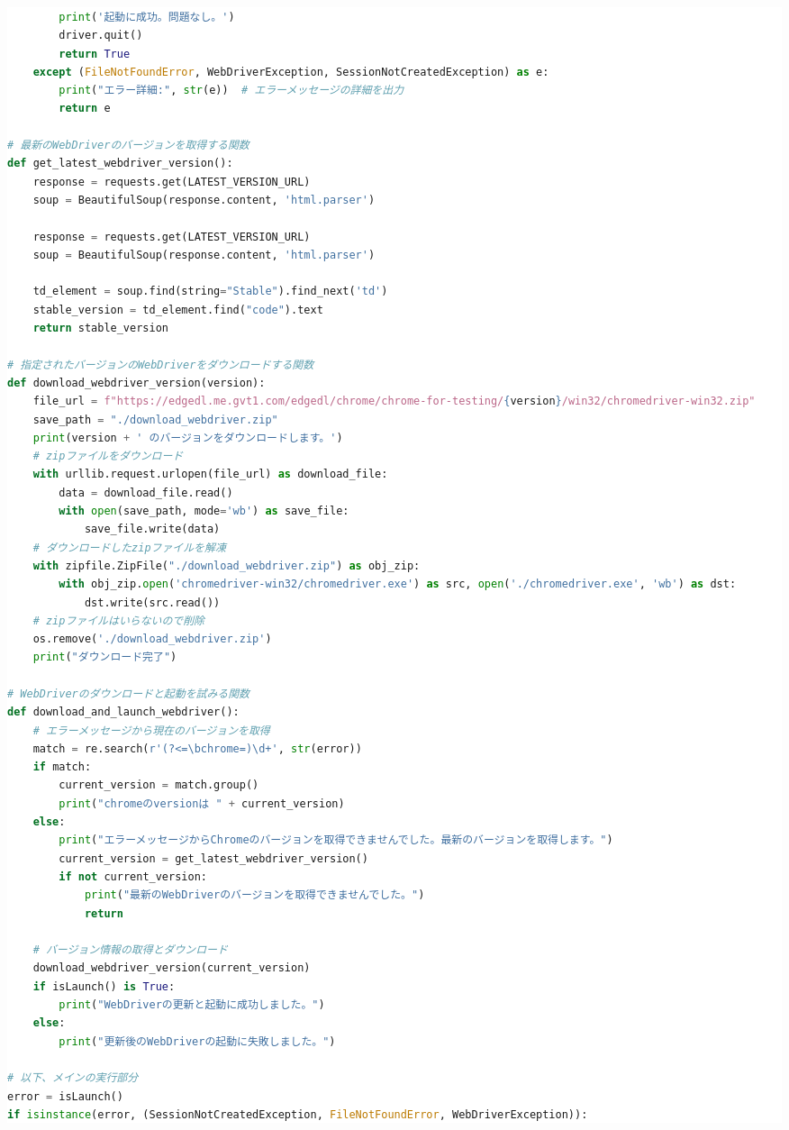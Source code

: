 ```python
        print('起動に成功。問題なし。')
        driver.quit()
        return True
    except (FileNotFoundError, WebDriverException, SessionNotCreatedException) as e:
        print("エラー詳細:", str(e))  # エラーメッセージの詳細を出力
        return e

# 最新のWebDriverのバージョンを取得する関数
def get_latest_webdriver_version():
    response = requests.get(LATEST_VERSION_URL)
    soup = BeautifulSoup(response.content, 'html.parser')

    response = requests.get(LATEST_VERSION_URL)
    soup = BeautifulSoup(response.content, 'html.parser')

    td_element = soup.find(string="Stable").find_next('td')
    stable_version = td_element.find("code").text
    return stable_version

# 指定されたバージョンのWebDriverをダウンロードする関数
def download_webdriver_version(version):
    file_url = f"https://edgedl.me.gvt1.com/edgedl/chrome/chrome-for-testing/{version}/win32/chromedriver-win32.zip"
    save_path = "./download_webdriver.zip"
    print(version + ' のバージョンをダウンロードします。')
    # zipファイルをダウンロード
    with urllib.request.urlopen(file_url) as download_file:
        data = download_file.read()
        with open(save_path, mode='wb') as save_file:
            save_file.write(data)
    # ダウンロードしたzipファイルを解凍
    with zipfile.ZipFile("./download_webdriver.zip") as obj_zip:
        with obj_zip.open('chromedriver-win32/chromedriver.exe') as src, open('./chromedriver.exe', 'wb') as dst:
            dst.write(src.read())
    # zipファイルはいらないので削除 
    os.remove('./download_webdriver.zip')
    print("ダウンロード完了")

# WebDriverのダウンロードと起動を試みる関数
def download_and_launch_webdriver():
    # エラーメッセージから現在のバージョンを取得
    match = re.search(r'(?<=\bchrome=)\d+', str(error))
    if match:
        current_version = match.group()
        print("chromeのversionは " + current_version)
    else:
        print("エラーメッセージからChromeのバージョンを取得できませんでした。最新のバージョンを取得します。")
        current_version = get_latest_webdriver_version()
        if not current_version:
            print("最新のWebDriverのバージョンを取得できませんでした。")
            return

    # バージョン情報の取得とダウンロード
    download_webdriver_version(current_version)
    if isLaunch() is True:
        print("WebDriverの更新と起動に成功しました。")
    else:
        print("更新後のWebDriverの起動に失敗しました。")

# 以下、メインの実行部分
error = isLaunch()
if isinstance(error, (SessionNotCreatedException, FileNotFoundError, WebDriverException)):
```
